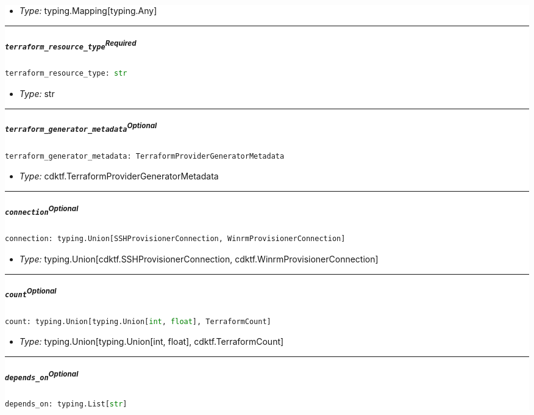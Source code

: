 - *Type:* typing.Mapping[typing.Any]

---

##### `terraform_resource_type`<sup>Required</sup> <a name="terraform_resource_type" id="@cdktf/provider-nomad.schedulerConfig.SchedulerConfig.property.terraformResourceType"></a>

```python
terraform_resource_type: str
```

- *Type:* str

---

##### `terraform_generator_metadata`<sup>Optional</sup> <a name="terraform_generator_metadata" id="@cdktf/provider-nomad.schedulerConfig.SchedulerConfig.property.terraformGeneratorMetadata"></a>

```python
terraform_generator_metadata: TerraformProviderGeneratorMetadata
```

- *Type:* cdktf.TerraformProviderGeneratorMetadata

---

##### `connection`<sup>Optional</sup> <a name="connection" id="@cdktf/provider-nomad.schedulerConfig.SchedulerConfig.property.connection"></a>

```python
connection: typing.Union[SSHProvisionerConnection, WinrmProvisionerConnection]
```

- *Type:* typing.Union[cdktf.SSHProvisionerConnection, cdktf.WinrmProvisionerConnection]

---

##### `count`<sup>Optional</sup> <a name="count" id="@cdktf/provider-nomad.schedulerConfig.SchedulerConfig.property.count"></a>

```python
count: typing.Union[typing.Union[int, float], TerraformCount]
```

- *Type:* typing.Union[typing.Union[int, float], cdktf.TerraformCount]

---

##### `depends_on`<sup>Optional</sup> <a name="depends_on" id="@cdktf/provider-nomad.schedulerConfig.SchedulerConfig.property.dependsOn"></a>

```python
depends_on: typing.List[str]
```
